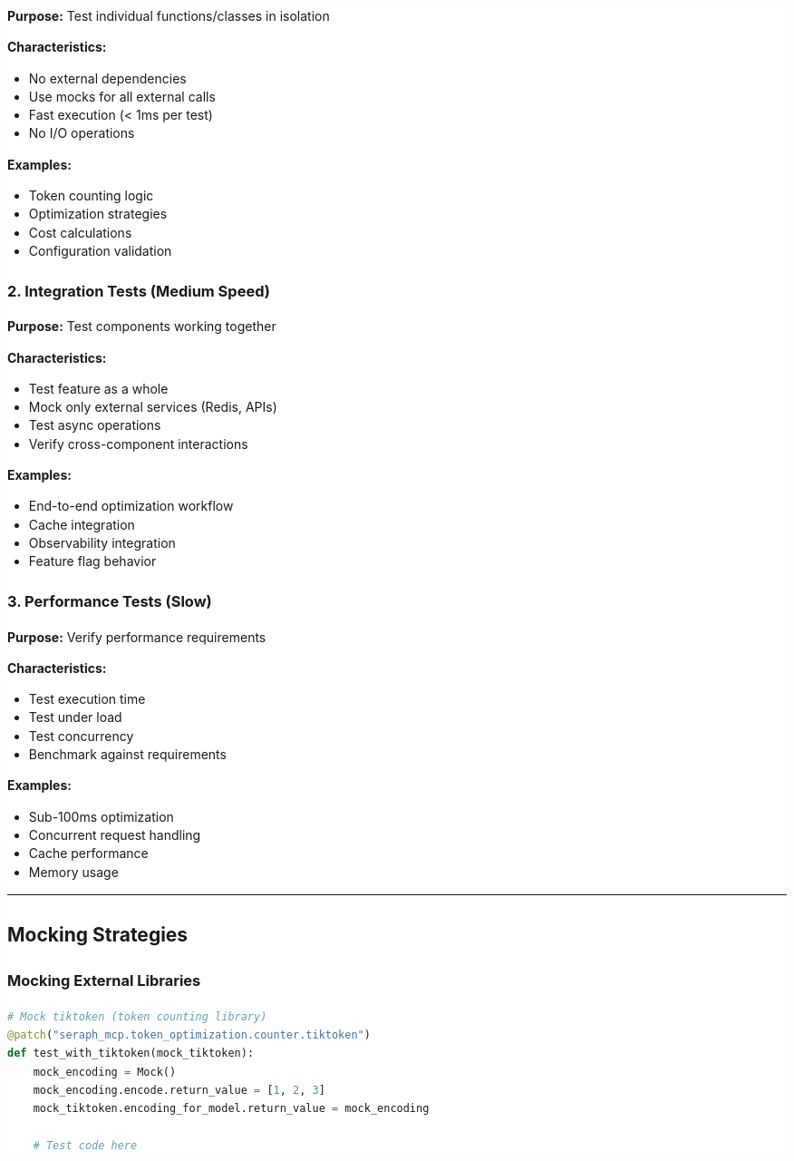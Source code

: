 **Purpose:** Test individual functions/classes in isolation

**Characteristics:**
- No external dependencies
- Use mocks for all external calls
- Fast execution (< 1ms per test)
- No I/O operations

**Examples:**
- Token counting logic
- Optimization strategies
- Cost calculations
- Configuration validation

### 2. Integration Tests (Medium Speed)

**Purpose:** Test components working together

**Characteristics:**
- Test feature as a whole
- Mock only external services (Redis, APIs)
- Test async operations
- Verify cross-component interactions

**Examples:**
- End-to-end optimization workflow
- Cache integration
- Observability integration
- Feature flag behavior

### 3. Performance Tests (Slow)

**Purpose:** Verify performance requirements

**Characteristics:**
- Test execution time
- Test under load
- Test concurrency
- Benchmark against requirements

**Examples:**
- Sub-100ms optimization
- Concurrent request handling
- Cache performance
- Memory usage

---

## Mocking Strategies

### Mocking External Libraries

```python
# Mock tiktoken (token counting library)
@patch("seraph_mcp.token_optimization.counter.tiktoken")
def test_with_tiktoken(mock_tiktoken):
    mock_encoding = Mock()
    mock_encoding.encode.return_value = [1, 2, 3]
    mock_tiktoken.encoding_for_model.return_value = mock_encoding
    
    # Test code here
```
